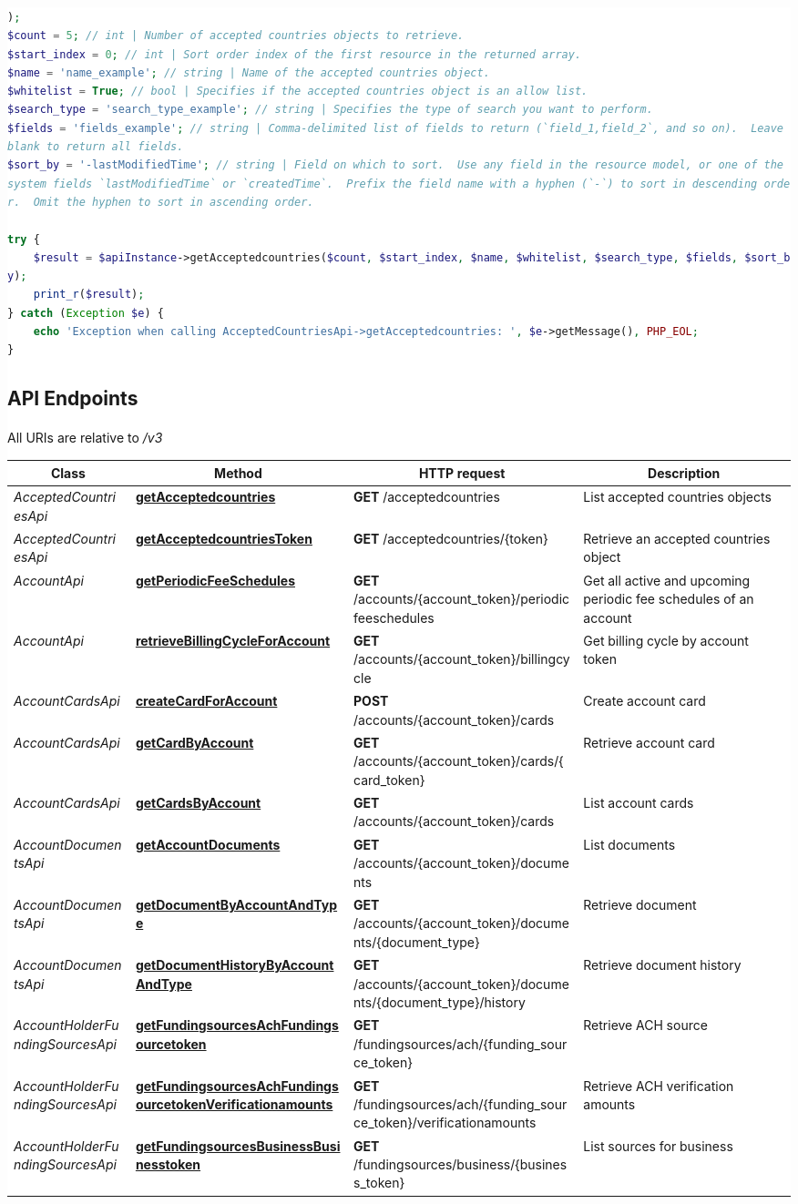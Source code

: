 ```php
);
$count = 5; // int | Number of accepted countries objects to retrieve.
$start_index = 0; // int | Sort order index of the first resource in the returned array.
$name = 'name_example'; // string | Name of the accepted countries object.
$whitelist = True; // bool | Specifies if the accepted countries object is an allow list.
$search_type = 'search_type_example'; // string | Specifies the type of search you want to perform.
$fields = 'fields_example'; // string | Comma-delimited list of fields to return (`field_1,field_2`, and so on).  Leave blank to return all fields.
$sort_by = '-lastModifiedTime'; // string | Field on which to sort.  Use any field in the resource model, or one of the system fields `lastModifiedTime` or `createdTime`.  Prefix the field name with a hyphen (`-`) to sort in descending order.  Omit the hyphen to sort in ascending order.

try {
    $result = $apiInstance->getAcceptedcountries($count, $start_index, $name, $whitelist, $search_type, $fields, $sort_by);
    print_r($result);
} catch (Exception $e) {
    echo 'Exception when calling AcceptedCountriesApi->getAcceptedcountries: ', $e->getMessage(), PHP_EOL;
}

```

## API Endpoints

All URIs are relative to */v3*

Class | Method | HTTP request | Description
------------ | ------------- | ------------- | -------------
*AcceptedCountriesApi* | [**getAcceptedcountries**](docs/Api/AcceptedCountriesApi.md#getacceptedcountries) | **GET** /acceptedcountries | List accepted countries objects
*AcceptedCountriesApi* | [**getAcceptedcountriesToken**](docs/Api/AcceptedCountriesApi.md#getacceptedcountriestoken) | **GET** /acceptedcountries/{token} | Retrieve an accepted countries object
*AccountApi* | [**getPeriodicFeeSchedules**](docs/Api/AccountApi.md#getperiodicfeeschedules) | **GET** /accounts/{account_token}/periodicfeeschedules | Get all active and upcoming periodic fee schedules of an account
*AccountApi* | [**retrieveBillingCycleForAccount**](docs/Api/AccountApi.md#retrievebillingcycleforaccount) | **GET** /accounts/{account_token}/billingcycle | Get billing cycle by account token
*AccountCardsApi* | [**createCardForAccount**](docs/Api/AccountCardsApi.md#createcardforaccount) | **POST** /accounts/{account_token}/cards | Create account card
*AccountCardsApi* | [**getCardByAccount**](docs/Api/AccountCardsApi.md#getcardbyaccount) | **GET** /accounts/{account_token}/cards/{card_token} | Retrieve account card
*AccountCardsApi* | [**getCardsByAccount**](docs/Api/AccountCardsApi.md#getcardsbyaccount) | **GET** /accounts/{account_token}/cards | List account cards
*AccountDocumentsApi* | [**getAccountDocuments**](docs/Api/AccountDocumentsApi.md#getaccountdocuments) | **GET** /accounts/{account_token}/documents | List documents
*AccountDocumentsApi* | [**getDocumentByAccountAndType**](docs/Api/AccountDocumentsApi.md#getdocumentbyaccountandtype) | **GET** /accounts/{account_token}/documents/{document_type} | Retrieve document
*AccountDocumentsApi* | [**getDocumentHistoryByAccountAndType**](docs/Api/AccountDocumentsApi.md#getdocumenthistorybyaccountandtype) | **GET** /accounts/{account_token}/documents/{document_type}/history | Retrieve document history
*AccountHolderFundingSourcesApi* | [**getFundingsourcesAchFundingsourcetoken**](docs/Api/AccountHolderFundingSourcesApi.md#getfundingsourcesachfundingsourcetoken) | **GET** /fundingsources/ach/{funding_source_token} | Retrieve ACH source
*AccountHolderFundingSourcesApi* | [**getFundingsourcesAchFundingsourcetokenVerificationamounts**](docs/Api/AccountHolderFundingSourcesApi.md#getfundingsourcesachfundingsourcetokenverificationamounts) | **GET** /fundingsources/ach/{funding_source_token}/verificationamounts | Retrieve ACH verification amounts
*AccountHolderFundingSourcesApi* | [**getFundingsourcesBusinessBusinesstoken**](docs/Api/AccountHolderFundingSourcesApi.md#getfundingsourcesbusinessbusinesstoken) | **GET** /fundingsources/business/{business_token} | List sources for business